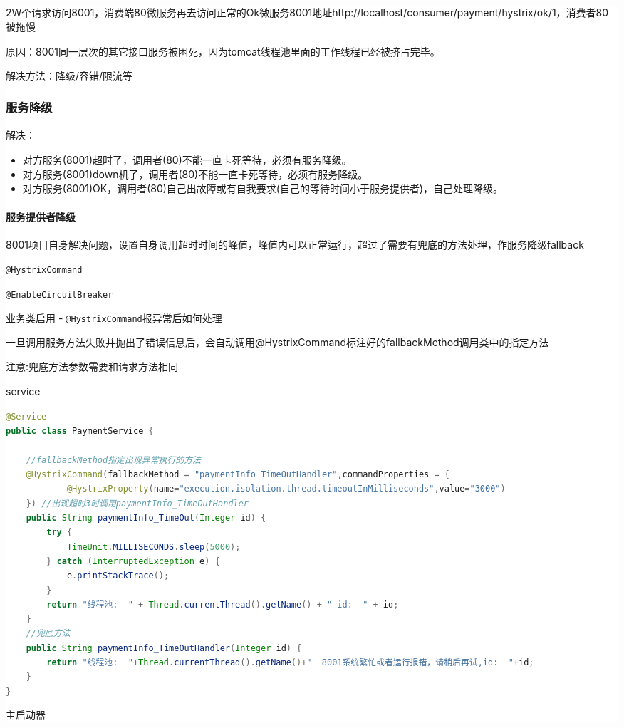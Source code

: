 2W个请求访问8001，消费端80微服务再去访问正常的Ok微服务8001地址http://localhost/consumer/payment/hystrix/ok/1，消费者80被拖慢

原因：8001同一层次的其它接口服务被困死，因为tomcat线程池里面的工作线程已经被挤占完毕。

解决方法：降级/容错/限流等



### 服务降级

解决：

* 对方服务(8001)超时了，调用者(80)不能一直卡死等待，必须有服务降级。
* 对方服务(8001)down机了，调用者(80)不能一直卡死等待，必须有服务降级。
* 对方服务(8001)OK，调用者(80)自己出故障或有自我要求(自己的等待时间小于服务提供者)，自己处理降级。
  

#### 服务提供者降级

8001项目自身解决问题，设置自身调用超时时间的峰值，峰值内可以正常运行，超过了需要有兜底的方法处埋，作服务降级fallback

`@HystrixCommand` 

`@EnableCircuitBreaker`



业务类启用 - `@HystrixCommand`报异常后如何处理

一旦调用服务方法失败并抛出了错误信息后，会自动调用@HystrixCommand标注好的fallbackMethod调用类中的指定方法

注意:兜底方法参数需要和请求方法相同

service

```java
@Service
public class PaymentService {

    //fallbackMethod指定出现异常执行的方法
    @HystrixCommand(fallbackMethod = "paymentInfo_TimeOutHandler",commandProperties = {
            @HystrixProperty(name="execution.isolation.thread.timeoutInMilliseconds",value="3000")
    }) //出现超时3时调用paymentInfo_TimeOutHandler
    public String paymentInfo_TimeOut(Integer id) {
        try {
            TimeUnit.MILLISECONDS.sleep(5000);
        } catch (InterruptedException e) {
            e.printStackTrace();
        }
        return "线程池:  " + Thread.currentThread().getName() + " id:  " + id;
    }
    //兜底方法
    public String paymentInfo_TimeOutHandler(Integer id) {
        return "线程池:  "+Thread.currentThread().getName()+"  8001系统繁忙或者运行报错，请稍后再试,id:  "+id;
    }
}
```

主启动器
